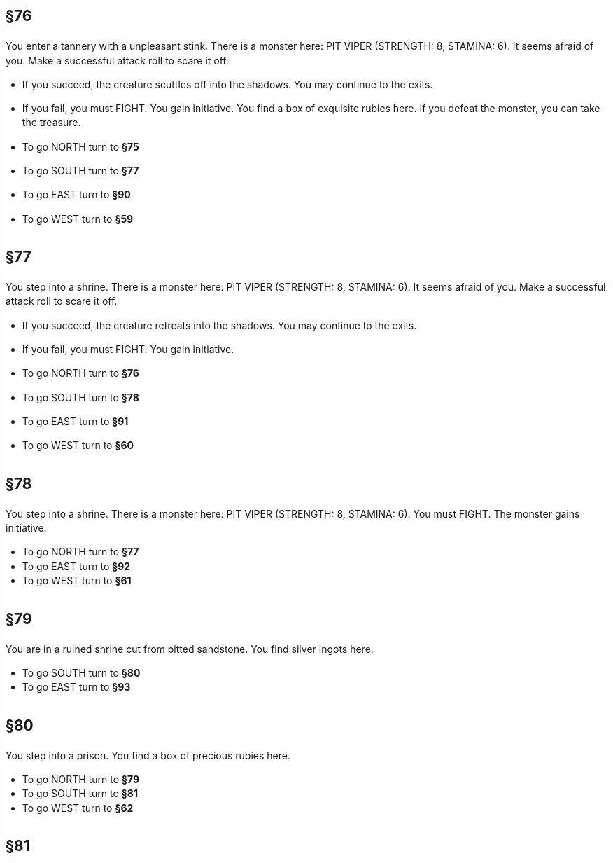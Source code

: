 ## §76

You enter a tannery with a unpleasant stink. There is a monster here: PIT VIPER (STRENGTH: 8, STAMINA: 6). It seems afraid of you. Make a successful attack roll to scare it off.

- If you succeed, the creature scuttles off into the shadows. You may continue to the exits.
- If you fail, you must FIGHT. You gain initiative. You find a box of exquisite rubies here. If you defeat the monster, you can take the treasure.

- To go NORTH turn to **§75**
- To go SOUTH turn to **§77**
- To go EAST turn to **§90**
- To go WEST turn to **§59**

## §77

You step into a shrine. There is a monster here: PIT VIPER (STRENGTH: 8, STAMINA: 6). It seems afraid of you. Make a successful attack roll to scare it off.

- If you succeed, the creature retreats into the shadows. You may continue to the exits.
- If you fail, you must FIGHT. You gain initiative.

- To go NORTH turn to **§76**
- To go SOUTH turn to **§78**
- To go EAST turn to **§91**
- To go WEST turn to **§60**

## §78

You step into a shrine. There is a monster here: PIT VIPER (STRENGTH: 8, STAMINA: 6). You must FIGHT. The monster gains initiative.

- To go NORTH turn to **§77**
- To go EAST turn to **§92**
- To go WEST turn to **§61**

## §79

You are in a ruined shrine cut from pitted sandstone. You find silver ingots here.

- To go SOUTH turn to **§80**
- To go EAST turn to **§93**

## §80

You step into a prison. You find a box of precious rubies here.

- To go NORTH turn to **§79**
- To go SOUTH turn to **§81**
- To go WEST turn to **§62**

## §81

